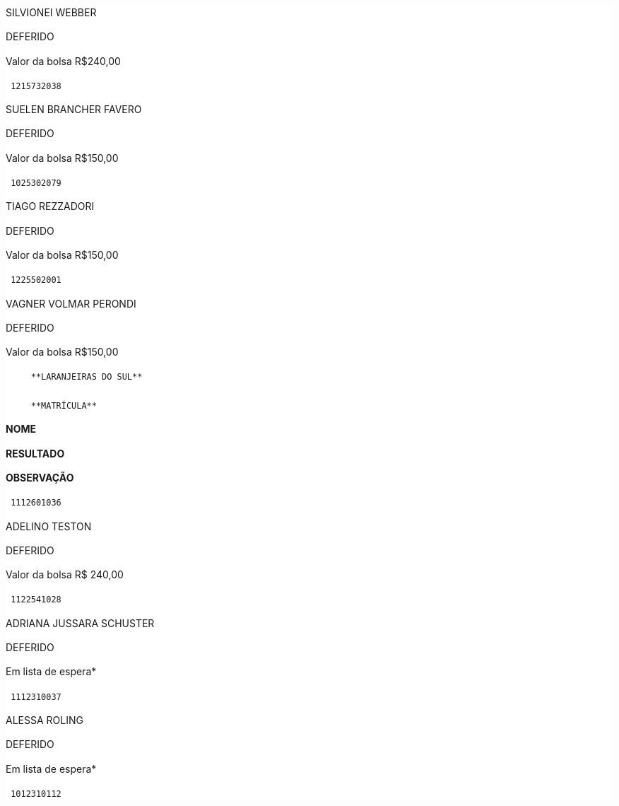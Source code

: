    SILVIONEI WEBBER

   DEFERIDO

   Valor da bolsa R$240,00

     1215732038

   SUELEN BRANCHER FAVERO

   DEFERIDO

   Valor da bolsa R$150,00

     1025302079

   TIAGO REZZADORI

   DEFERIDO

   Valor da bolsa R$150,00

     1225502001

   VAGNER VOLMAR PERONDI

   DEFERIDO

   Valor da bolsa R$150,00

         **LARANJEIRAS DO SUL**

         **MATRÍCULA**

   **NOME**

   **RESULTADO**

   **OBSERVAÇÃO**

     1112601036

   ADELINO TESTON

   DEFERIDO

   Valor da bolsa R$ 240,00

     1122541028

   ADRIANA JUSSARA SCHUSTER

   DEFERIDO

   Em lista de espera*

     1112310037

   ALESSA ROLING

   DEFERIDO

   Em lista de espera*

     1012310112
